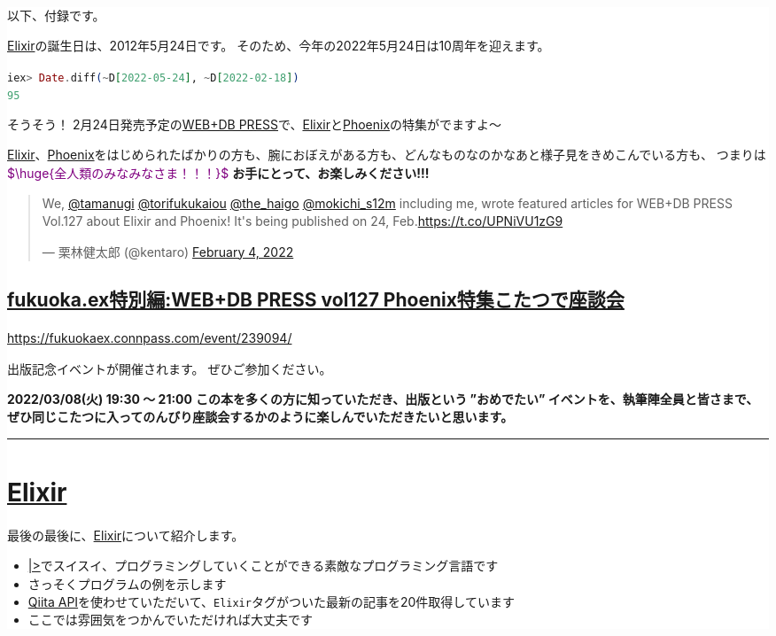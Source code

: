 以下、付録です。





[Elixir](https://elixir-lang.org/)の誕生日は、2012年5月24日です。
そのため、今年の2022年5月24日は10周年を迎えます。

```elixir
iex> Date.diff(~D[2022-05-24], ~D[2022-02-18])
95
```


そうそう！
2月24日発売予定の[WEB+DB PRESS](https://gihyo.jp/magazine/wdpress)で、[Elixir](https://elixir-lang.org/)と[Phoenix](https://www.phoenixframework.org/)の特集がでますよ〜

[Elixir](https://elixir-lang.org/)、[Phoenix](https://www.phoenixframework.org/)をはじめられたばかりの方も、腕におぼえがある方も、どんなものなのかなあと様子見をきめこんでいる方も、
つまりは
<font color="purple">$\huge{全人類のみなみなさま！！！}$</font>
**お手にとって、お楽しみください!!!**

<blockquote class="twitter-tweet"><p lang="en" dir="ltr">We, <a href="https://twitter.com/tamanugi?ref_src=twsrc%5Etfw">@tamanugi</a> <a href="https://twitter.com/torifukukaiou?ref_src=twsrc%5Etfw">@torifukukaiou</a> <a href="https://twitter.com/the_haigo?ref_src=twsrc%5Etfw">@the_haigo</a> <a href="https://twitter.com/mokichi_s12m?ref_src=twsrc%5Etfw">@mokichi_s12m</a> including me, wrote featured articles for WEB+DB PRESS Vol.127 about Elixir and Phoenix! It&#39;s being published on 24, Feb.<a href="https://t.co/UPNiVU1zG9">https://t.co/UPNiVU1zG9</a></p>&mdash; 栗林健太郎 (@kentaro) <a href="https://twitter.com/kentaro/status/1489441847130746880?ref_src=twsrc%5Etfw">February 4, 2022</a></blockquote> <script async src="https://platform.twitter.com/widgets.js" charset="utf-8"></script>

## [fukuoka.ex特別編:WEB+DB PRESS vol127 Phoenix特集こたつで座談会](https://fukuokaex.connpass.com/event/239094/)

https://fukuokaex.connpass.com/event/239094/

出版記念イベントが開催されます。
ぜひご参加ください。

**2022/03/08(火) 19:30 〜 21:00**
**この本を多くの方に知っていただき、出版という ”おめでたい” イベントを、執筆陣全員と皆さまで、ぜひ同じこたつに入ってのんびり座談会するかのように楽しんでいただきたいと思います。**


---


# [Elixir](https://elixir-lang.org/)

最後の最後に、[Elixir](https://elixir-lang.org/)について紹介します。

- [|>](https://hexdocs.pm/elixir/Kernel.html#%7C%3E/2)でスイスイ、プログラミングしていくことができる素敵なプログラミング言語です
- さっそくプログラムの例を示します
- [Qiita API](https://qiita.com/api/v2/docs)を使わせていただいて、`Elixir`タグがついた最新の記事を20件取得しています
- ここでは雰囲気をつかんでいただければ大丈夫です


[^1]: @kaizen_nagoya さんの「[「@e99h2121 アドベントカレンダーではありますまいか Advent Calendar 2020」の改訂版ではありますまいか Advent Calendar 2022 １日目　Most Breakthrough Generator](https://qiita.com/kaizen_nagoya/items/49ebebee3a0377f3b59b)」から着想を得て、模倣いたしました。 
[^2]: @kikuyuta 先生の「[世俗派関数型言語 Elixir を関数型言語風に使ってみたらやっぱり関数型言語みたいだった](https://qiita.com/kikuyuta/items/afa4c264720eb29d9760)」より。[Elixir](https://elixir-lang.org/)はコワくないですよ〜。
[^3]: 「動きます」の意。おそらく西日本の方言、たぶん。[NervesJP](https://nerves-jp.connpass.com/)ではおなじみ。少し古いオートレースの映像ですが、実況アナウンサーが「針[^4]イゴきます」とはっきり言っています。https://autorace.jp/netstadium/SearchMovie/Movie/iizuka?date=2017-01-04&p=5&race_number=11&pg=
[^4]: 大時計の針のこと。針がイゴいてある地点まで到達すると選手はスタートを切って良い発走の合図。針がイゴきはじめると(おそらく)選手は緊張するし、スタートはその後のレース展開に大きく影響するので、車券を握りしめている観客たちがもっとも緊張する瞬間であるため、先の尖った鋭いものを連想させる針は緊張の暗喩としても言い得て妙。
